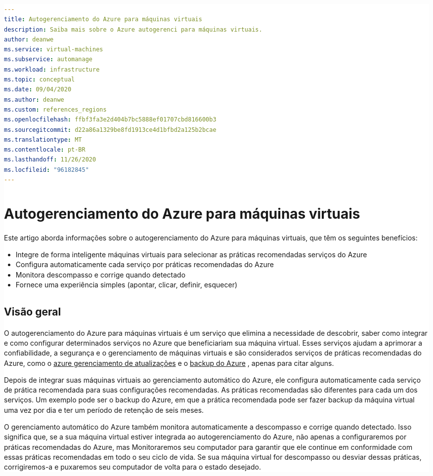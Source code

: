 ```yaml
---
title: Autogerenciamento do Azure para máquinas virtuais
description: Saiba mais sobre o Azure autogerenci para máquinas virtuais.
author: deanwe
ms.service: virtual-machines
ms.subservice: automanage
ms.workload: infrastructure
ms.topic: conceptual
ms.date: 09/04/2020
ms.author: deanwe
ms.custom: references_regions
ms.openlocfilehash: ffbf3fa3e2d404b7bc5888ef01707cbd816600b3
ms.sourcegitcommit: d22a86a1329be8fd1913ce4d1bfbd2a125b2bcae
ms.translationtype: MT
ms.contentlocale: pt-BR
ms.lasthandoff: 11/26/2020
ms.locfileid: "96182845"
---
```

# <a name="azure-automanage-for-virtual-machines"></a>Autogerenciamento do Azure para máquinas virtuais

Este artigo aborda informações sobre o autogerenciamento do Azure para máquinas virtuais, que têm os seguintes benefícios:

- Integre de forma inteligente máquinas virtuais para selecionar as práticas recomendadas serviços do Azure
- Configura automaticamente cada serviço por práticas recomendadas do Azure
- Monitora descompasso e corrige quando detectado
- Fornece uma experiência simples (apontar, clicar, definir, esquecer)


## <a name="overview"></a>Visão geral

O autogerenciamento do Azure para máquinas virtuais é um serviço que elimina a necessidade de descobrir, saber como integrar e como configurar determinados serviços no Azure que beneficiariam sua máquina virtual. Esses serviços ajudam a aprimorar a confiabilidade, a segurança e o gerenciamento de máquinas virtuais e são considerados serviços de práticas recomendadas do Azure, como o [azure gerenciamento de atualizações](../automation/update-management/overview.md) e o [backup do Azure](../backup/backup-overview.md) , apenas para citar alguns.

Depois de integrar suas máquinas virtuais ao gerenciamento automático do Azure, ele configura automaticamente cada serviço de prática recomendada para suas configurações recomendadas. As práticas recomendadas são diferentes para cada um dos serviços. Um exemplo pode ser o backup do Azure, em que a prática recomendada pode ser fazer backup da máquina virtual uma vez por dia e ter um período de retenção de seis meses.

O gerenciamento automático do Azure também monitora automaticamente a descompasso e corrige quando detectado. Isso significa que, se a sua máquina virtual estiver integrada ao autogerenciamento do Azure, não apenas a configuraremos por práticas recomendadas do Azure, mas Monitoraremos seu computador para garantir que ele continue em conformidade com essas práticas recomendadas em todo o seu ciclo de vida. Se sua máquina virtual for descompasso ou desviar dessas práticas, corrigiremos-a e puxaremos seu computador de volta para o estado desejado.
